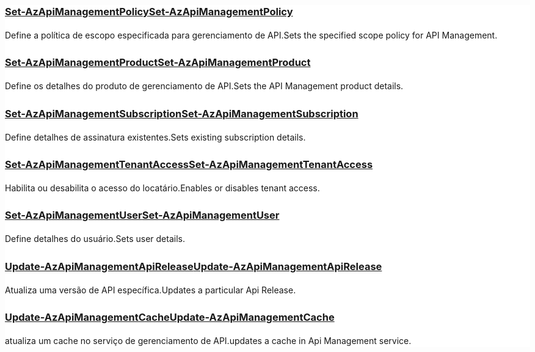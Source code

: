 ### [<span data-ttu-id="8443d-362">Set-AzApiManagementPolicy</span><span class="sxs-lookup"><span data-stu-id="8443d-362">Set-AzApiManagementPolicy</span></span>](Set-AzApiManagementPolicy.md)
<span data-ttu-id="8443d-363">Define a política de escopo especificada para gerenciamento de API.</span><span class="sxs-lookup"><span data-stu-id="8443d-363">Sets the specified scope policy for API Management.</span></span>

### [<span data-ttu-id="8443d-364">Set-AzApiManagementProduct</span><span class="sxs-lookup"><span data-stu-id="8443d-364">Set-AzApiManagementProduct</span></span>](Set-AzApiManagementProduct.md)
<span data-ttu-id="8443d-365">Define os detalhes do produto de gerenciamento de API.</span><span class="sxs-lookup"><span data-stu-id="8443d-365">Sets the API Management product details.</span></span>

### [<span data-ttu-id="8443d-366">Set-AzApiManagementSubscription</span><span class="sxs-lookup"><span data-stu-id="8443d-366">Set-AzApiManagementSubscription</span></span>](Set-AzApiManagementSubscription.md)
<span data-ttu-id="8443d-367">Define detalhes de assinatura existentes.</span><span class="sxs-lookup"><span data-stu-id="8443d-367">Sets existing subscription details.</span></span>

### [<span data-ttu-id="8443d-368">Set-AzApiManagementTenantAccess</span><span class="sxs-lookup"><span data-stu-id="8443d-368">Set-AzApiManagementTenantAccess</span></span>](Set-AzApiManagementTenantAccess.md)
<span data-ttu-id="8443d-369">Habilita ou desabilita o acesso do locatário.</span><span class="sxs-lookup"><span data-stu-id="8443d-369">Enables or disables tenant access.</span></span>

### [<span data-ttu-id="8443d-370">Set-AzApiManagementUser</span><span class="sxs-lookup"><span data-stu-id="8443d-370">Set-AzApiManagementUser</span></span>](Set-AzApiManagementUser.md)
<span data-ttu-id="8443d-371">Define detalhes do usuário.</span><span class="sxs-lookup"><span data-stu-id="8443d-371">Sets user details.</span></span>

### [<span data-ttu-id="8443d-372">Update-AzApiManagementApiRelease</span><span class="sxs-lookup"><span data-stu-id="8443d-372">Update-AzApiManagementApiRelease</span></span>](Update-AzApiManagementApiRelease.md)
<span data-ttu-id="8443d-373">Atualiza uma versão de API específica.</span><span class="sxs-lookup"><span data-stu-id="8443d-373">Updates a particular Api Release.</span></span>

### [<span data-ttu-id="8443d-374">Update-AzApiManagementCache</span><span class="sxs-lookup"><span data-stu-id="8443d-374">Update-AzApiManagementCache</span></span>](Update-AzApiManagementCache.md)
<span data-ttu-id="8443d-375">atualiza um cache no serviço de gerenciamento de API.</span><span class="sxs-lookup"><span data-stu-id="8443d-375">updates a cache in Api Management service.</span></span>
